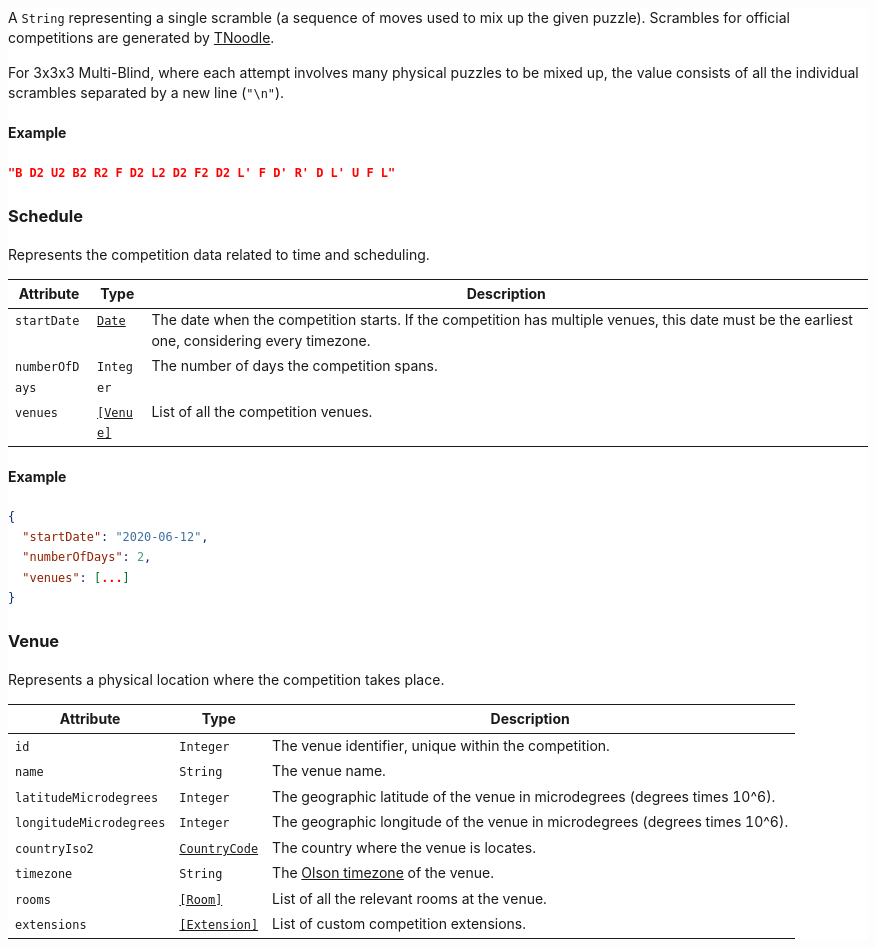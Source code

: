A `String` representing a single scramble (a sequence of moves used to mix up the given puzzle).
Scrambles for official competitions are generated by [TNoodle](https://www.worldcubeassociation.org/regulations/scrambles).

For 3x3x3 Multi-Blind, where each attempt involves many physical puzzles to be mixed up,
the value consists of all the individual scrambles separated by a new line (`"\n"`).

#### Example

```json
"B D2 U2 B2 R2 F D2 L2 D2 F2 D2 L' F D' R' D L' U F L"
```

### Schedule

Represents the competition data related to time and scheduling.

| Attribute | Type | Description |
| --- | --- | --- |
| `startDate` | [`Date`](#date) | The date when the competition starts. If the competition has multiple venues, this date must be the earliest one, considering every timezone. |
| `numberOfDays` | `Integer` | The number of days the competition spans. |
| `venues` | [`[Venue]`](#venue) | List of all the competition venues. |

#### Example

```json
{
  "startDate": "2020-06-12",
  "numberOfDays": 2,
  "venues": [...]
}
```

### Venue

Represents a physical location where the competition takes place.

| Attribute | Type | Description |
| --- | --- | --- |
| `id` | `Integer` | The venue identifier, unique within the competition. |
| `name` | `String` | The venue name. |
| `latitudeMicrodegrees` | `Integer` | The geographic latitude of the venue in microdegrees (degrees times 10^6). |
| `longitudeMicrodegrees` | `Integer` | The geographic longitude of the venue in microdegrees (degrees times 10^6). |
| `countryIso2` | [`CountryCode`](#countrycode) | The country where the venue is locates. |
| `timezone` | `String` | The [Olson timezone](https://en.wikipedia.org/wiki/List_of_tz_database_time_zones) of the venue. |
| `rooms` | [`[Room]`](#room) | List of all the relevant rooms at the venue. |
| `extensions` | [`[Extension]`](#extension) | List of custom competition extensions. |
